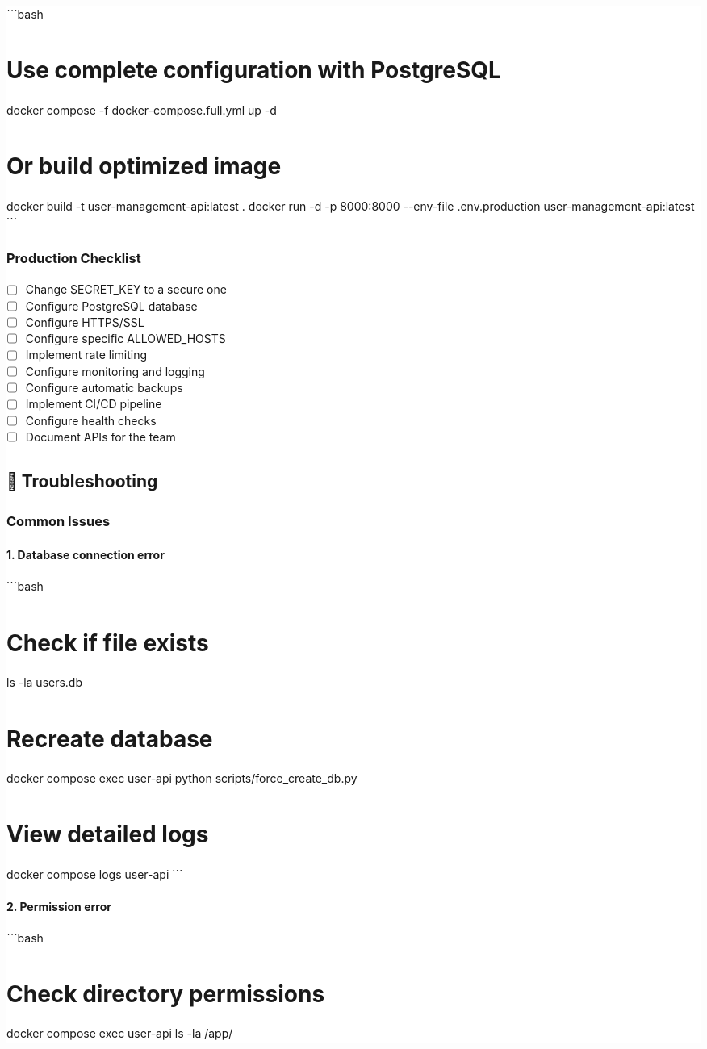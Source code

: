\`\`\`bash
# Use complete configuration with PostgreSQL
docker compose -f docker-compose.full.yml up -d

# Or build optimized image
docker build -t user-management-api:latest .
docker run -d -p 8000:8000 --env-file .env.production user-management-api:latest
\`\`\`

### Production Checklist

- [ ] Change SECRET_KEY to a secure one
- [ ] Configure PostgreSQL database
- [ ] Configure HTTPS/SSL
- [ ] Configure specific ALLOWED_HOSTS
- [ ] Implement rate limiting
- [ ] Configure monitoring and logging
- [ ] Configure automatic backups
- [ ] Implement CI/CD pipeline
- [ ] Configure health checks
- [ ] Document APIs for the team

## 🐛 Troubleshooting

### Common Issues

#### 1. Database connection error
\`\`\`bash
# Check if file exists
ls -la users.db

# Recreate database
docker compose exec user-api python scripts/force_create_db.py

# View detailed logs
docker compose logs user-api
\`\`\`

#### 2. Permission error
\`\`\`bash
# Check directory permissions
docker compose exec user-api ls -la /app/
